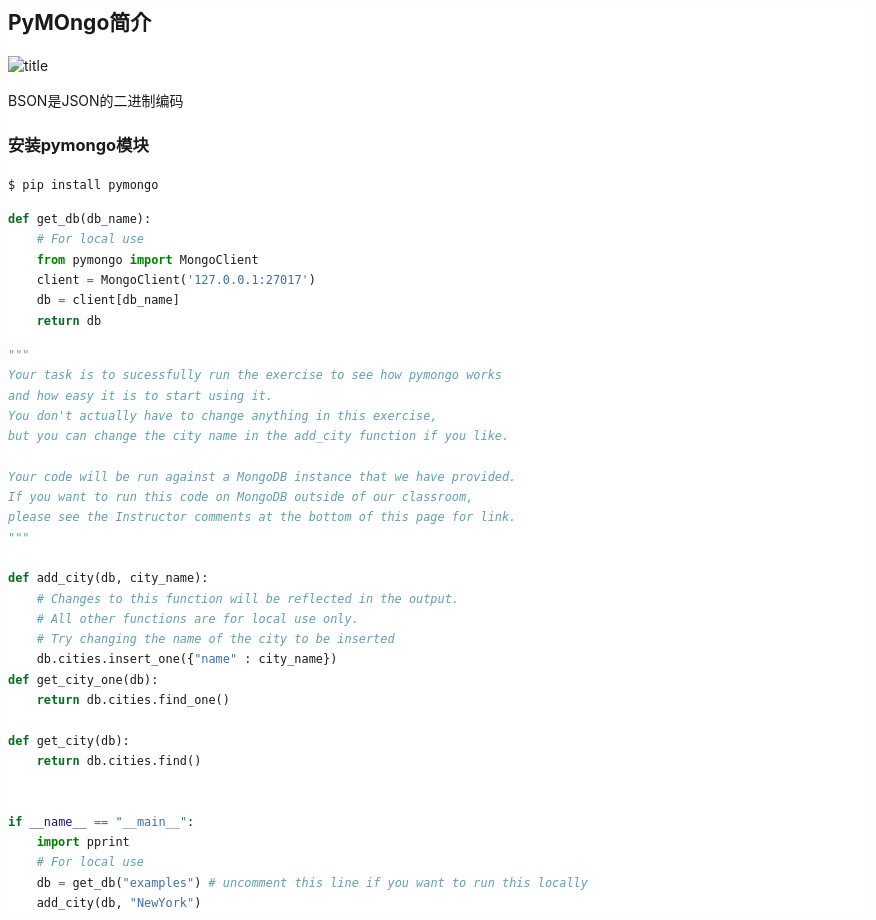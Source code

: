 

## PyMOngo简介

![title](https://raw.githubusercontent.com/hufe09/GitNote-Images/master/gitnote/2019/05/23/1558616532411-1558616532957.png)

BSON是JSON的二进制编码


### 安装pymongo模块

`$ pip install pymongo`


```python
def get_db(db_name):
    # For local use
    from pymongo import MongoClient
    client = MongoClient('127.0.0.1:27017')
    db = client[db_name]
    return db
```


```python
"""
Your task is to sucessfully run the exercise to see how pymongo works
and how easy it is to start using it.
You don't actually have to change anything in this exercise,
but you can change the city name in the add_city function if you like.

Your code will be run against a MongoDB instance that we have provided.
If you want to run this code on MongoDB outside of our classroom,
please see the Instructor comments at the bottom of this page for link.
"""

def add_city(db, city_name):
    # Changes to this function will be reflected in the output. 
    # All other functions are for local use only.
    # Try changing the name of the city to be inserted
    db.cities.insert_one({"name" : city_name})
def get_city_one(db):
    return db.cities.find_one()

def get_city(db):
    return db.cities.find()


if __name__ == "__main__":
    import pprint
    # For local use
    db = get_db("examples") # uncomment this line if you want to run this locally
    add_city(db, "NewYork")
```
